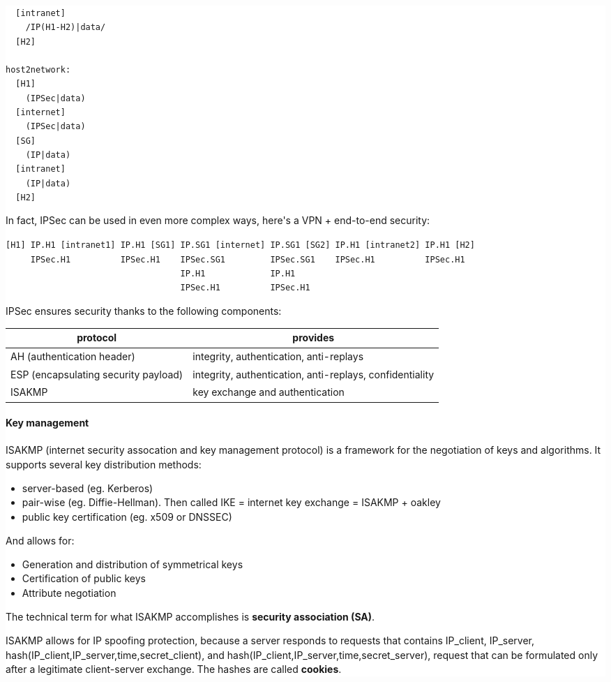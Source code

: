 ```
  [intranet]
    /IP(H1-H2)|data/
  [H2]

host2network:
  [H1]
    (IPSec|data)
  [internet]
    (IPSec|data)
  [SG]
    (IP|data)
  [intranet]
    (IP|data)
  [H2]
```

In fact, IPSec can be used in even more complex ways, here's a VPN + end-to-end security:

```
[H1] IP.H1 [intranet1] IP.H1 [SG1] IP.SG1 [internet] IP.SG1 [SG2] IP.H1 [intranet2] IP.H1 [H2]
     IPSec.H1          IPSec.H1    IPSec.SG1         IPSec.SG1    IPSec.H1          IPSec.H1
                                   IP.H1             IP.H1
                                   IPSec.H1          IPSec.H1
```

IPSec ensures security thanks to the following components:

| protocol | provides |
| --- | --- |
| AH (authentication header) | integrity, authentication, anti-replays |
| ESP (encapsulating security payload) | integrity, authentication, anti-replays, confidentiality |
| ISAKMP | key exchange and authentication |

#### Key management

ISAKMP (internet security assocation and key management protocol) is a framework for the negotiation of keys and algorithms. It supports several key distribution methods:

* server-based (eg. Kerberos)
* pair-wise (eg. Diffie-Hellman). Then called IKE = internet key exchange = ISAKMP + oakley
* public key certification (eg. x509 or DNSSEC)

And allows for:

* Generation and distribution of symmetrical keys
* Certification of public keys
* Attribute negotiation

The technical term for what ISAKMP accomplishes is **security association (SA)**.

ISAKMP allows for IP spoofing protection, because a server responds to requests that contains IP_client, IP_server, hash(IP_client,IP_server,time,secret_client), and hash(IP_client,IP_server,time,secret_server), request that can be formulated only after a legitimate client-server exchange. The hashes are called **cookies**.
